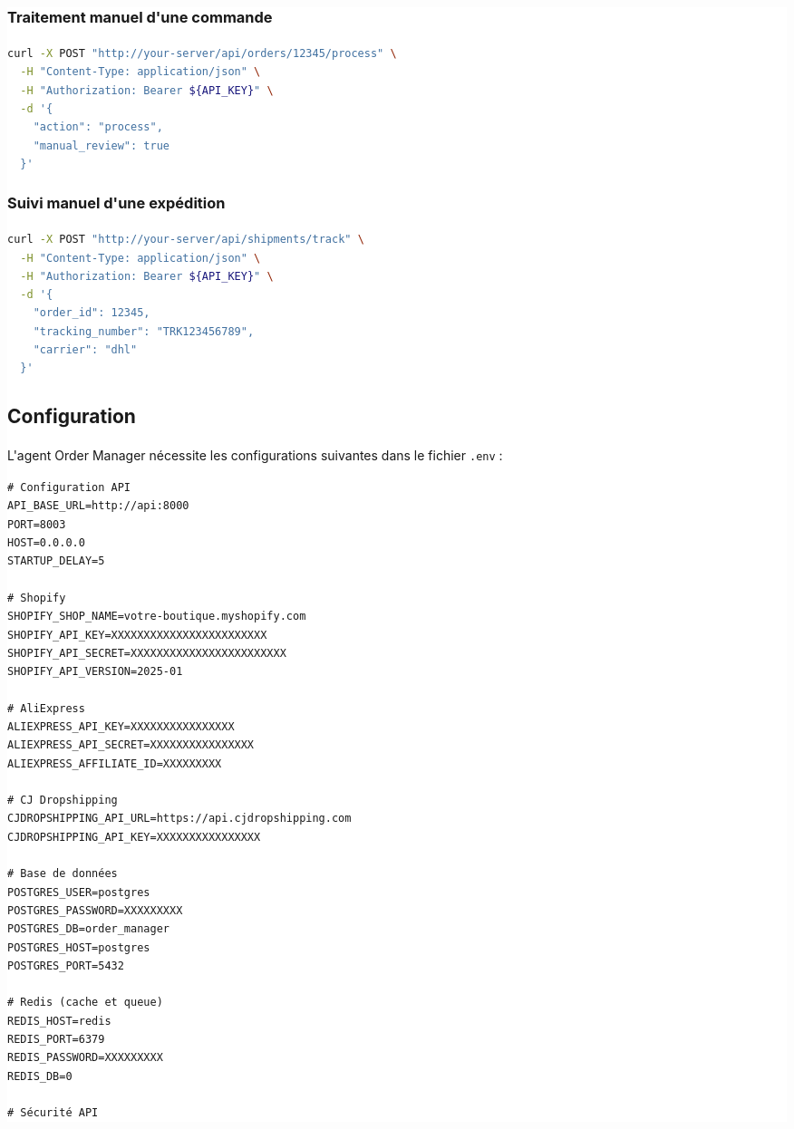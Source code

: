 ### Traitement manuel d'une commande

```bash
curl -X POST "http://your-server/api/orders/12345/process" \
  -H "Content-Type: application/json" \
  -H "Authorization: Bearer ${API_KEY}" \
  -d '{
    "action": "process",
    "manual_review": true
  }'
```

### Suivi manuel d'une expédition

```bash
curl -X POST "http://your-server/api/shipments/track" \
  -H "Content-Type: application/json" \
  -H "Authorization: Bearer ${API_KEY}" \
  -d '{
    "order_id": 12345,
    "tracking_number": "TRK123456789",
    "carrier": "dhl"
  }'
```

## Configuration

L'agent Order Manager nécessite les configurations suivantes dans le fichier `.env` :

```
# Configuration API
API_BASE_URL=http://api:8000
PORT=8003
HOST=0.0.0.0
STARTUP_DELAY=5

# Shopify
SHOPIFY_SHOP_NAME=votre-boutique.myshopify.com
SHOPIFY_API_KEY=XXXXXXXXXXXXXXXXXXXXXXXX
SHOPIFY_API_SECRET=XXXXXXXXXXXXXXXXXXXXXXXX
SHOPIFY_API_VERSION=2025-01

# AliExpress
ALIEXPRESS_API_KEY=XXXXXXXXXXXXXXXX
ALIEXPRESS_API_SECRET=XXXXXXXXXXXXXXXX
ALIEXPRESS_AFFILIATE_ID=XXXXXXXXX

# CJ Dropshipping
CJDROPSHIPPING_API_URL=https://api.cjdropshipping.com
CJDROPSHIPPING_API_KEY=XXXXXXXXXXXXXXXX

# Base de données
POSTGRES_USER=postgres
POSTGRES_PASSWORD=XXXXXXXXX
POSTGRES_DB=order_manager
POSTGRES_HOST=postgres
POSTGRES_PORT=5432

# Redis (cache et queue)
REDIS_HOST=redis
REDIS_PORT=6379
REDIS_PASSWORD=XXXXXXXXX
REDIS_DB=0

# Sécurité API
```